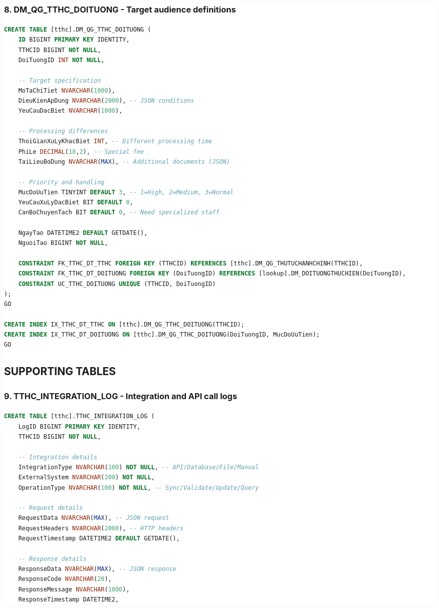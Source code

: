 ### 8. DM_QG_TTHC_DOITUONG - Target audience definitions

```sql
CREATE TABLE [tthc].DM_QG_TTHC_DOITUONG (
    ID BIGINT PRIMARY KEY IDENTITY,
    TTHCID BIGINT NOT NULL,
    DoiTuongID INT NOT NULL,

    -- Target specification
    MoTaChiTiet NVARCHAR(1000),
    DieuKienApDung NVARCHAR(2000), -- JSON conditions
    YeuCauDacBiet NVARCHAR(1000),

    -- Processing differences
    ThoiGianXuLyKhacBiet INT, -- Different processing time
    PhiLe DECIMAL(18,2), -- Special fee
    TaiLieuBoDung NVARCHAR(MAX), -- Additional documents (JSON)

    -- Priority and handling
    MucDoUuTien TINYINT DEFAULT 3, -- 1=High, 2=Medium, 3=Normal
    YeuCauXuLyDacBiet BIT DEFAULT 0,
    CanBoChuyenTach BIT DEFAULT 0, -- Need specialized staff

    NgayTao DATETIME2 DEFAULT GETDATE(),
    NguoiTao BIGINT NOT NULL,

    CONSTRAINT FK_TTHC_DT_TTHC FOREIGN KEY (TTHCID) REFERENCES [tthc].DM_QG_THUTUCHANHCHINH(TTHCID),
    CONSTRAINT FK_TTHC_DT_DOITUONG FOREIGN KEY (DoiTuongID) REFERENCES [lookup].DM_DOITUONGTHUCHIEN(DoiTuongID),
    CONSTRAINT UC_TTHC_DOITUONG UNIQUE (TTHCID, DoiTuongID)
);
GO

CREATE INDEX IX_TTHC_DT_TTHC ON [tthc].DM_QG_TTHC_DOITUONG(TTHCID);
CREATE INDEX IX_TTHC_DT_DOITUONG ON [tthc].DM_QG_TTHC_DOITUONG(DoiTuongID, MucDoUuTien);
GO
```

## SUPPORTING TABLES

### 9. TTHC_INTEGRATION_LOG - Integration and API call logs

```sql
CREATE TABLE [tthc].TTHC_INTEGRATION_LOG (
    LogID BIGINT PRIMARY KEY IDENTITY,
    TTHCID BIGINT NOT NULL,

    -- Integration details
    IntegrationType NVARCHAR(100) NOT NULL, -- API/Database/File/Manual
    ExternalSystem NVARCHAR(200) NOT NULL,
    OperationType NVARCHAR(100) NOT NULL, -- Sync/Validate/Update/Query

    -- Request details
    RequestData NVARCHAR(MAX), -- JSON request
    RequestHeaders NVARCHAR(2000), -- HTTP headers
    RequestTimestamp DATETIME2 DEFAULT GETDATE(),

    -- Response details
    ResponseData NVARCHAR(MAX), -- JSON response
    ResponseCode NVARCHAR(20),
    ResponseMessage NVARCHAR(1000),
    ResponseTimestamp DATETIME2,
```